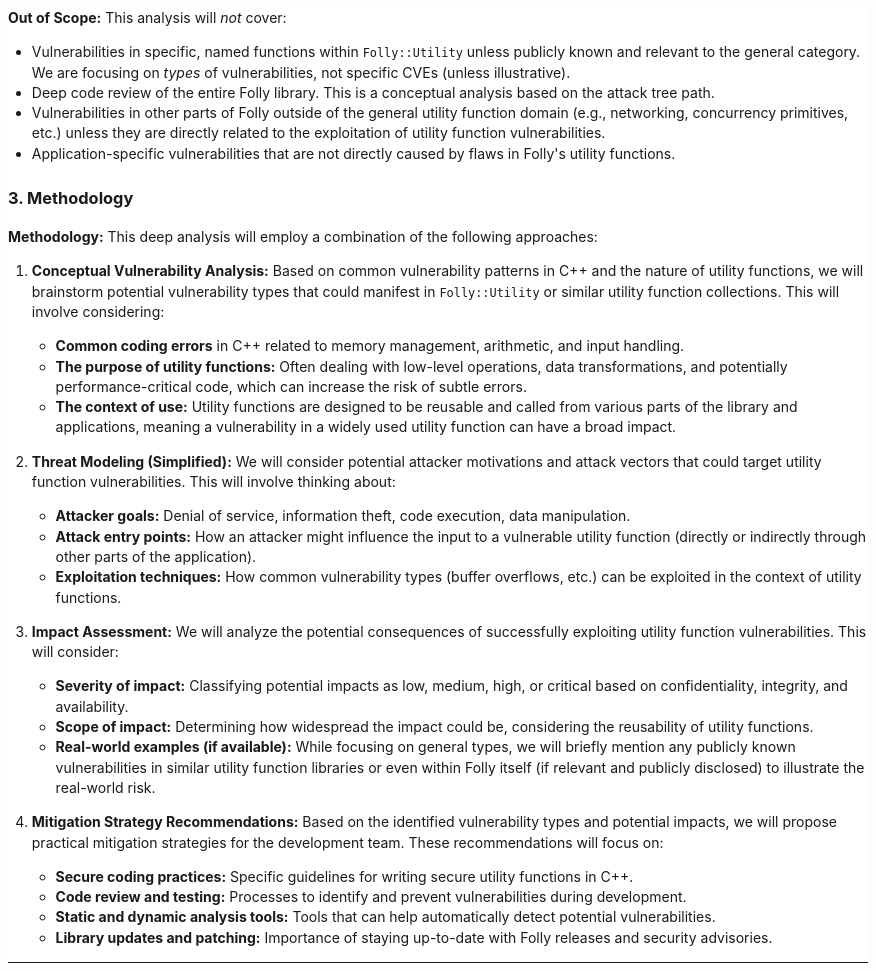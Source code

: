 **Out of Scope:** This analysis will *not* cover:

* Vulnerabilities in specific, named functions within `Folly::Utility` unless publicly known and relevant to the general category. We are focusing on *types* of vulnerabilities, not specific CVEs (unless illustrative).
* Deep code review of the entire Folly library. This is a conceptual analysis based on the attack tree path.
* Vulnerabilities in other parts of Folly outside of the general utility function domain (e.g., networking, concurrency primitives, etc.) unless they are directly related to the exploitation of utility function vulnerabilities.
* Application-specific vulnerabilities that are not directly caused by flaws in Folly's utility functions.

### 3. Methodology

**Methodology:** This deep analysis will employ a combination of the following approaches:

1. **Conceptual Vulnerability Analysis:** Based on common vulnerability patterns in C++ and the nature of utility functions, we will brainstorm potential vulnerability types that could manifest in `Folly::Utility` or similar utility function collections. This will involve considering:
    * **Common coding errors** in C++ related to memory management, arithmetic, and input handling.
    * **The purpose of utility functions:**  Often dealing with low-level operations, data transformations, and potentially performance-critical code, which can increase the risk of subtle errors.
    * **The context of use:** Utility functions are designed to be reusable and called from various parts of the library and applications, meaning a vulnerability in a widely used utility function can have a broad impact.

2. **Threat Modeling (Simplified):** We will consider potential attacker motivations and attack vectors that could target utility function vulnerabilities. This will involve thinking about:
    * **Attacker goals:**  Denial of service, information theft, code execution, data manipulation.
    * **Attack entry points:** How an attacker might influence the input to a vulnerable utility function (directly or indirectly through other parts of the application).
    * **Exploitation techniques:**  How common vulnerability types (buffer overflows, etc.) can be exploited in the context of utility functions.

3. **Impact Assessment:** We will analyze the potential consequences of successfully exploiting utility function vulnerabilities. This will consider:
    * **Severity of impact:**  Classifying potential impacts as low, medium, high, or critical based on confidentiality, integrity, and availability.
    * **Scope of impact:**  Determining how widespread the impact could be, considering the reusability of utility functions.
    * **Real-world examples (if available):**  While focusing on general types, we will briefly mention any publicly known vulnerabilities in similar utility function libraries or even within Folly itself (if relevant and publicly disclosed) to illustrate the real-world risk.

4. **Mitigation Strategy Recommendations:** Based on the identified vulnerability types and potential impacts, we will propose practical mitigation strategies for the development team. These recommendations will focus on:
    * **Secure coding practices:**  Specific guidelines for writing secure utility functions in C++.
    * **Code review and testing:**  Processes to identify and prevent vulnerabilities during development.
    * **Static and dynamic analysis tools:**  Tools that can help automatically detect potential vulnerabilities.
    * **Library updates and patching:**  Importance of staying up-to-date with Folly releases and security advisories.

---